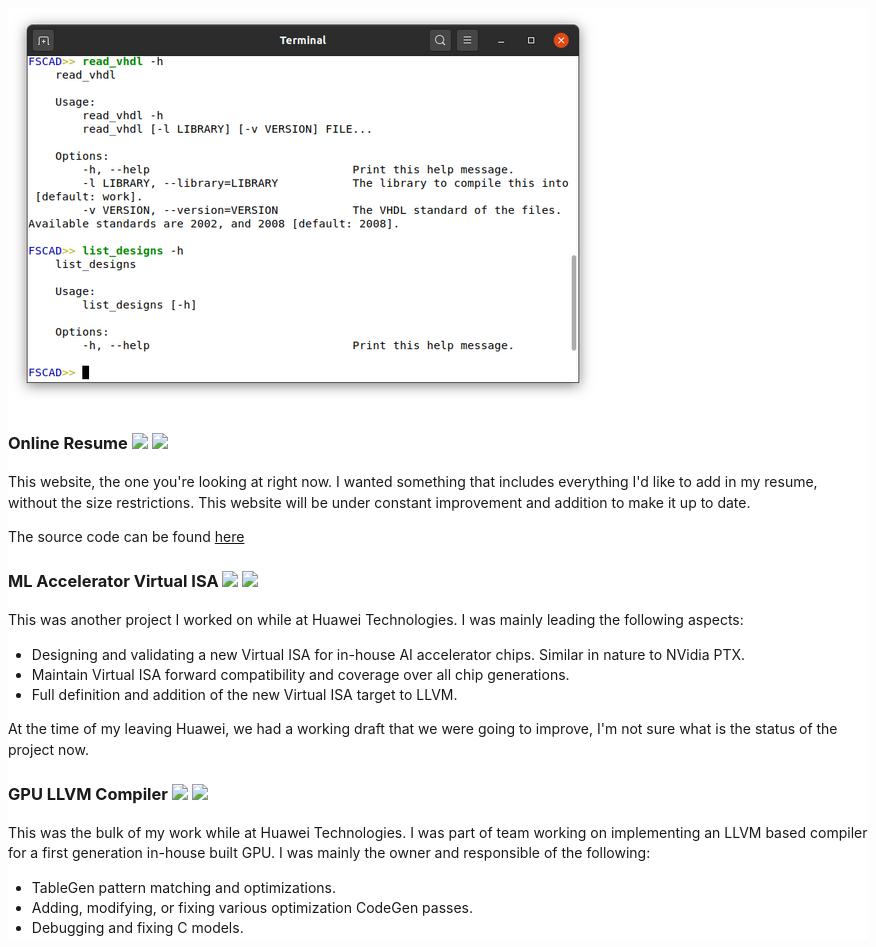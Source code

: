![](assets/images/shell2.png)


### Online Resume ![](https://img.shields.io/badge/-Personal-informational) ![](https://img.shields.io/badge/status-Finished-green)
This website, the one you're looking at right now. I wanted something that includes everything I'd like to add in my resume, without the size restrictions. This website will be under constant improvement and addition to make it up to date.

The source code can be found [here](https://github.com/mewais/OnlineResume)


### ML Accelerator Virtual ISA ![](https://img.shields.io/badge/-Huawei%20Technologies-brown) ![](https://img.shields.io/badge/status-Finished-green)

This was another project I worked on while at Huawei Technologies. I was mainly leading the following aspects:
* Designing and validating a new Virtual ISA for in-house AI accelerator chips. Similar in nature to NVidia PTX.
* Maintain Virtual ISA forward compatibility and coverage over all chip generations.
* Full definition and addition of the new Virtual ISA target to LLVM.

At the time of my leaving Huawei, we had a working draft that we were going to improve, I'm not sure what is the status of the project now.  
  

### GPU LLVM Compiler ![](https://img.shields.io/badge/-Huawei%20Technologies-brown) ![](https://img.shields.io/badge/status-Finished-green)

This was the bulk of my work while at Huawei Technologies. I was part of team working on implementing an LLVM based compiler for a first generation in-house built GPU. I was mainly the owner and responsible of the following:
* TableGen pattern matching and optimizations.
* Adding, modifying, or fixing various optimization CodeGen passes.
* Debugging and fixing C models.
